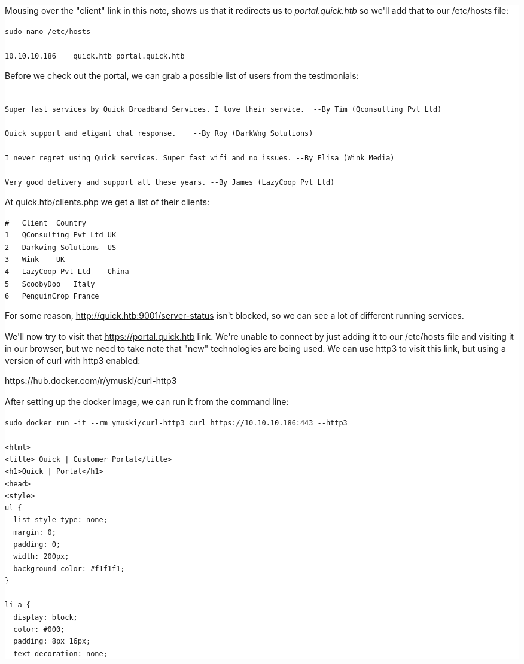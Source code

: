 Mousing over the "client" link in this note, shows us that it redirects us to _portal.quick.htb_ so we'll add that to our /etc/hosts file:

```
sudo nano /etc/hosts

10.10.10.186	quick.htb portal.quick.htb
```

Before we check out the portal, we can grab a possible list of users from the testimonials:

```

Super fast services by Quick Broadband Services. I love their service.	--By Tim (Qconsulting Pvt Ltd)

Quick support and eligant chat response.	--By Roy (DarkWng Solutions)

I never regret using Quick services. Super fast wifi and no issues.	--By Elisa (Wink Media)

Very good delivery and support all these years.	--By James (LazyCoop Pvt Ltd)
```

At quick.htb/clients.php we get a list of their clients:

```
#	Client	Country
1	QConsulting Pvt Ltd	UK
2	Darkwing Solutions	US
3	Wink	UK
4	LazyCoop Pvt Ltd	China
5	ScoobyDoo	Italy
6	PenguinCrop	France
```

For some reason, http://quick.htb:9001/server-status isn't blocked, so we can see a lot of different running services.

We'll now try to visit that https://portal.quick.htb link. We're unable to connect by just adding it to our /etc/hosts file and visiting it in our browser, but we need to take note that "new" technologies are being used. We can use http3 to visit this link, but using a version of curl with http3 enabled:

https://hub.docker.com/r/ymuski/curl-http3

After setting up the docker image, we can run it from the command line:

```
sudo docker run -it --rm ymuski/curl-http3 curl https://10.10.10.186:443 --http3

<html>                   
<title> Quick | Customer Portal</title>
<h1>Quick | Portal</h1>                                   
<head>                
<style>               
ul {   
  list-style-type: none;                                  
  margin: 0;              
  padding: 0;               
  width: 200px;             
  background-color: #f1f1f1;                              
}                
                                                          
li a {                                                    
  display: block;     
  color: #000;                               
  padding: 8px 16px;                                                                                                 
  text-decoration: none;     
```